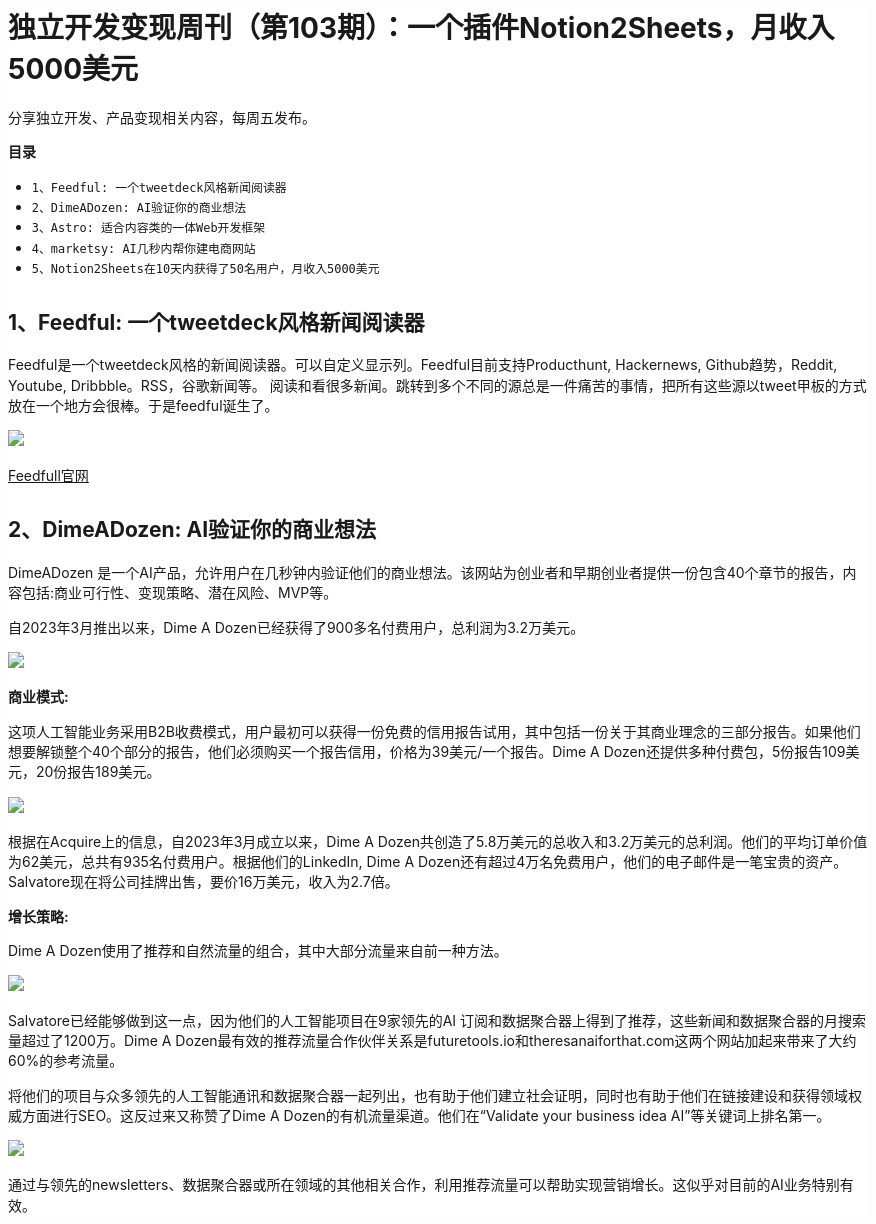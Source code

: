 # 独立开发变现周刊（第103期）：一个插件Notion2Sheets，月收入5000美元

分享独立开发、产品变现相关内容，每周五发布。

**目录**
- `1、Feedful: 一个tweetdeck风格新闻阅读器`
- `2、DimeADozen: AI验证你的商业想法`
- `3、Astro: 适合内容类的一体Web开发框架`
- `4、marketsy: AI几秒内帮你建电商网站`
- `5、Notion2Sheets在10天内获得了50名用户，月收入5000美元`

## 1、Feedful: 一个tweetdeck风格新闻阅读器

Feedful是一个tweetdeck风格的新闻阅读器。可以自定义显示列。Feedful目前支持Producthunt, Hackernews, Github趋势，Reddit, Youtube, Dribbble。RSS，谷歌新闻等。
阅读和看很多新闻。跳转到多个不同的源总是一件痛苦的事情，把所有这些源以tweet甲板的方式放在一个地方会很棒。于是feedful诞生了。

![](https://qiniu.gafata.com/ezindie/202397213028890.png?imageslim)

[Feedfull官网](https://feedful.app/)

## 2、DimeADozen: AI验证你的商业想法

DimeADozen 是一个AI产品，允许用户在几秒钟内验证他们的商业想法。该网站为创业者和早期创业者提供一份包含40个章节的报告，内容包括:商业可行性、变现策略、潜在风险、MVP等。

自2023年3月推出以来，Dime A Dozen已经获得了900多名付费用户，总利润为3.2万美元。

![](https://qiniu.gafata.com/ezindie/202397213018410.png?imageslim)

**商业模式:**

这项人工智能业务采用B2B收费模式，用户最初可以获得一份免费的信用报告试用，其中包括一份关于其商业理念的三部分报告。如果他们想要解锁整个40个部分的报告，他们必须购买一个报告信用，价格为39美元/一个报告。Dime A Dozen还提供多种付费包，5份报告109美元，20份报告189美元。

![](https://qiniu.gafata.com/ezindie/20239721305947.png?imageslim)

根据在Acquire上的信息，自2023年3月成立以来，Dime A Dozen共创造了5.8万美元的总收入和3.2万美元的总利润。他们的平均订单价值为62美元，总共有935名付费用户。根据他们的LinkedIn, Dime A Dozen还有超过4万名免费用户，他们的电子邮件是一笔宝贵的资产。Salvatore现在将公司挂牌出售，要价16万美元，收入为2.7倍。

**增长策略:**

Dime A Dozen使用了推荐和自然流量的组合，其中大部分流量来自前一种方法。

![](https://qiniu.gafata.com/ezindie/20239721305146.png?imageslim)

Salvatore已经能够做到这一点，因为他们的人工智能项目在9家领先的AI 订阅和数据聚合器上得到了推荐，这些新闻和数据聚合器的月搜索量超过了1200万。Dime A Dozen最有效的推荐流量合作伙伴关系是futuretools.io和theresanaiforthat.com这两个网站加起来带来了大约60%的参考流量。

将他们的项目与众多领先的人工智能通讯和数据聚合器一起列出，也有助于他们建立社会证明，同时也有助于他们在链接建设和获得领域权威方面进行SEO。这反过来又称赞了Dime A Dozen的有机流量渠道。他们在“Validate your business idea AI”等关键词上排名第一。

![](https://qiniu.gafata.com/ezindie/20239721303268.png?imageslim)

通过与领先的newsletters、数据聚合器或所在领域的其他相关合作，利用推荐流量可以帮助实现营销增长。这似乎对目前的AI业务特别有效。
